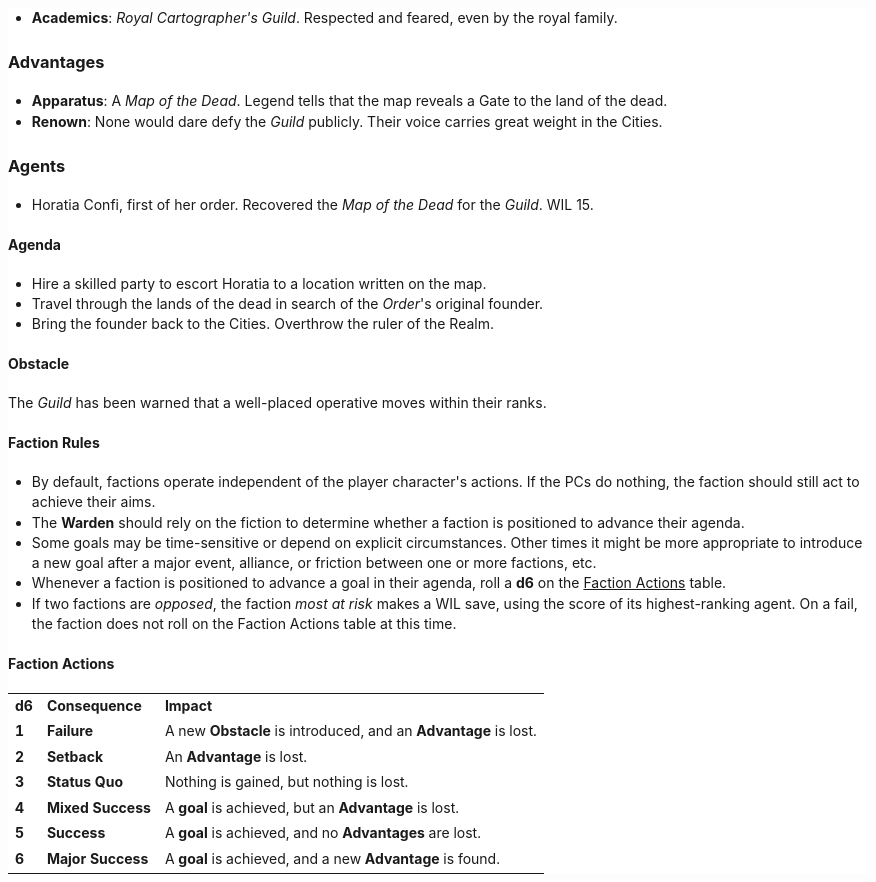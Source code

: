 - **Academics**: _Royal Cartographer's Guild_. Respected and feared, even by the royal family. 

### Advantages

- **Apparatus**: A _Map of the Dead_. Legend tells that the map reveals a Gate to the land of the dead.  
- **Renown**: None would dare defy the _Guild_ publicly. Their voice carries great weight in the Cities.

### Agents

- Horatia Confi, first of her order. Recovered the _Map of the Dead_ for the _Guild_. WIL 15.  

#### Agenda

- Hire a skilled party to escort Horatia to a location written on the map.
- Travel through the lands of the dead in search of the _Order_'s original founder.
- Bring the founder back to the Cities. Overthrow the ruler of the Realm.

#### Obstacle

The _Guild_ has been warned that a well-placed operative moves within their ranks.

#### Faction Rules

- By default, factions operate independent of the player character's actions. If the PCs do nothing, the faction should still act to achieve their aims.
- The **Warden** should rely on the fiction to determine whether a faction is positioned to advance their agenda. 
- Some goals may be time-sensitive or depend on explicit circumstances. Other times it might be more appropriate to introduce a new goal after a major event, alliance, or friction between one or more factions, etc.
- Whenever a faction is positioned to advance a goal in their agenda, roll a **d6** on the [Faction Actions](#faction-actions) table. 
- If two factions are _opposed_, the faction _most at risk_ makes a WIL save, using the score of its highest-ranking agent. On a fail, the faction does not roll on the Faction Actions table at this time.

#### Faction Actions

|        |                   |                                                                 |
| ------ | ----------------- | --------------------------------------------------------------- |
| **d6** | **Consequence**   | **Impact**                                                      |
| **1**  | **Failure**       | A new **Obstacle** is introduced, and an **Advantage** is lost. |
| **2**  | **Setback**       | An **Advantage** is lost.                                       |
| **3**  | **Status Quo**    | Nothing is gained, but nothing is lost.                         |
| **4**  | **Mixed Success** | A **goal** is achieved,  but an **Advantage** is lost.          |
| **5**  | **Success**       | A **goal** is achieved, and no **Advantages** are lost.         |
| **6**  | **Major Success** | A **goal** is achieved, and a new **Advantage** is found.       |
